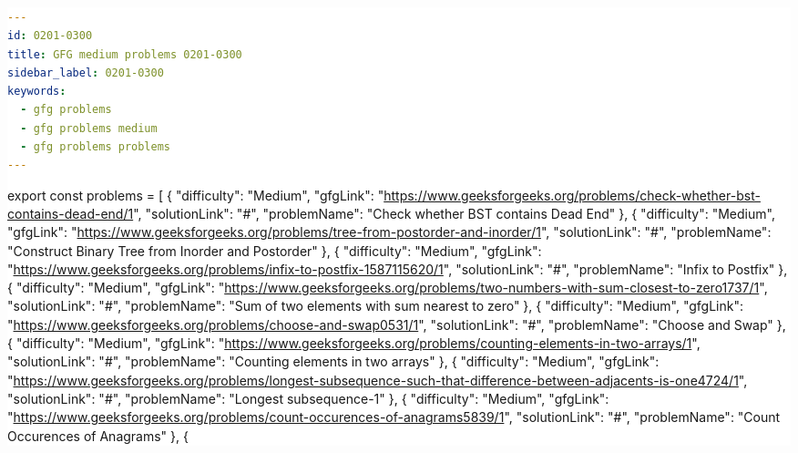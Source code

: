 ```yaml
---
id: 0201-0300
title: GFG medium problems 0201-0300
sidebar_label: 0201-0300
keywords:
  - gfg problems
  - gfg problems medium
  - gfg problems problems
---
```



export const problems = [
  {
    "difficulty": "Medium",
    "gfgLink": "https://www.geeksforgeeks.org/problems/check-whether-bst-contains-dead-end/1",
    "solutionLink": "#",
    "problemName": "Check whether BST contains Dead End"
  },
  {
    "difficulty": "Medium",
    "gfgLink": "https://www.geeksforgeeks.org/problems/tree-from-postorder-and-inorder/1",
    "solutionLink": "#",
    "problemName": "Construct Binary Tree from Inorder and Postorder"
  },
  {
    "difficulty": "Medium",
    "gfgLink": "https://www.geeksforgeeks.org/problems/infix-to-postfix-1587115620/1",
    "solutionLink": "#",
    "problemName": "Infix to Postfix"
  },
  {
    "difficulty": "Medium",
    "gfgLink": "https://www.geeksforgeeks.org/problems/two-numbers-with-sum-closest-to-zero1737/1",
    "solutionLink": "#",
    "problemName": "Sum of two elements with sum nearest to zero"
  },
  {
    "difficulty": "Medium",
    "gfgLink": "https://www.geeksforgeeks.org/problems/choose-and-swap0531/1",
    "solutionLink": "#",
    "problemName": "Choose and Swap"
  },
  {
    "difficulty": "Medium",
    "gfgLink": "https://www.geeksforgeeks.org/problems/counting-elements-in-two-arrays/1",
    "solutionLink": "#",
    "problemName": "Counting elements in two arrays"
  },
  {
    "difficulty": "Medium",
    "gfgLink": "https://www.geeksforgeeks.org/problems/longest-subsequence-such-that-difference-between-adjacents-is-one4724/1",
    "solutionLink": "#",
    "problemName": "Longest subsequence-1"
  },
  {
    "difficulty": "Medium",
    "gfgLink": "https://www.geeksforgeeks.org/problems/count-occurences-of-anagrams5839/1",
    "solutionLink": "#",
    "problemName": "Count Occurences of Anagrams"
  },
  {